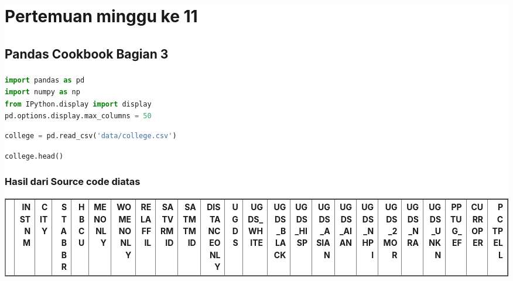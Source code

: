 # Pertemuan minggu ke 11
## Pandas Cookbook Bagian 3



```python
import pandas as pd
import numpy as np
from IPython.display import display
pd.options.display.max_columns = 50
```


```python
college = pd.read_csv('data/college.csv')
```


```python
college.head()
```

### Hasil dari Source code diatas



<div>
<style scoped>
    .dataframe tbody tr th:only-of-type {
        vertical-align: middle;
    }

    .dataframe tbody tr th {
        vertical-align: top;
    }

    .dataframe thead th {
        text-align: right;
    }
</style>
<table border="1" class="dataframe">
  <thead>
    <tr style="text-align: right;">
      <th></th>
      <th>INSTNM</th>
      <th>CITY</th>
      <th>STABBR</th>
      <th>HBCU</th>
      <th>MENONLY</th>
      <th>WOMENONLY</th>
      <th>RELAFFIL</th>
      <th>SATVRMID</th>
      <th>SATMTMID</th>
      <th>DISTANCEONLY</th>
      <th>UGDS</th>
      <th>UGDS_WHITE</th>
      <th>UGDS_BLACK</th>
      <th>UGDS_HISP</th>
      <th>UGDS_ASIAN</th>
      <th>UGDS_AIAN</th>
      <th>UGDS_NHPI</th>
      <th>UGDS_2MOR</th>
      <th>UGDS_NRA</th>
      <th>UGDS_UNKN</th>
      <th>PPTUG_EF</th>
      <th>CURROPER</th>
      <th>PCTPELL</th>